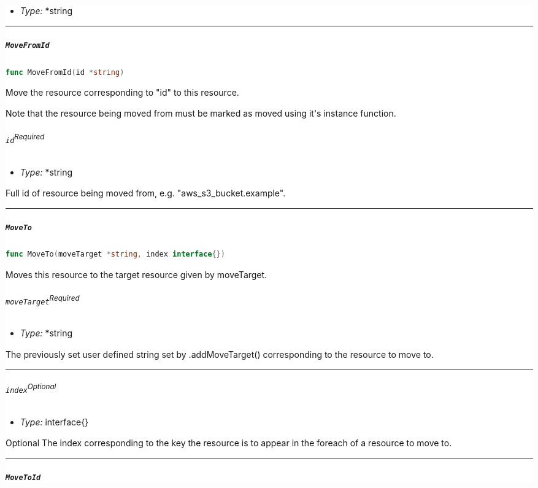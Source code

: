 - *Type:* *string

---

##### `MoveFromId` <a name="MoveFromId" id="@cdktf/provider-azurerm.apiManagementGroup.ApiManagementGroup.moveFromId"></a>

```go
func MoveFromId(id *string)
```

Move the resource corresponding to "id" to this resource.

Note that the resource being moved from must be marked as moved using it's instance function.

###### `id`<sup>Required</sup> <a name="id" id="@cdktf/provider-azurerm.apiManagementGroup.ApiManagementGroup.moveFromId.parameter.id"></a>

- *Type:* *string

Full id of resource being moved from, e.g. "aws_s3_bucket.example".

---

##### `MoveTo` <a name="MoveTo" id="@cdktf/provider-azurerm.apiManagementGroup.ApiManagementGroup.moveTo"></a>

```go
func MoveTo(moveTarget *string, index interface{})
```

Moves this resource to the target resource given by moveTarget.

###### `moveTarget`<sup>Required</sup> <a name="moveTarget" id="@cdktf/provider-azurerm.apiManagementGroup.ApiManagementGroup.moveTo.parameter.moveTarget"></a>

- *Type:* *string

The previously set user defined string set by .addMoveTarget() corresponding to the resource to move to.

---

###### `index`<sup>Optional</sup> <a name="index" id="@cdktf/provider-azurerm.apiManagementGroup.ApiManagementGroup.moveTo.parameter.index"></a>

- *Type:* interface{}

Optional The index corresponding to the key the resource is to appear in the foreach of a resource to move to.

---

##### `MoveToId` <a name="MoveToId" id="@cdktf/provider-azurerm.apiManagementGroup.ApiManagementGroup.moveToId"></a>
